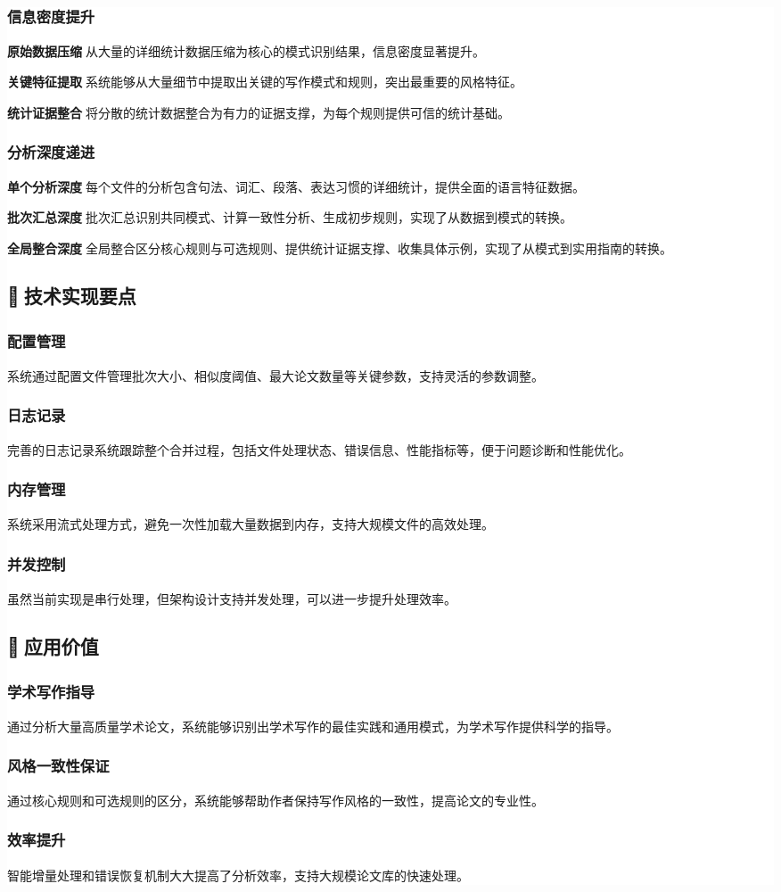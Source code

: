 ### 信息密度提升

**原始数据压缩**
从大量的详细统计数据压缩为核心的模式识别结果，信息密度显著提升。

**关键特征提取**
系统能够从大量细节中提取出关键的写作模式和规则，突出最重要的风格特征。

**统计证据整合**
将分散的统计数据整合为有力的证据支撑，为每个规则提供可信的统计基础。

### 分析深度递进

**单个分析深度**
每个文件的分析包含句法、词汇、段落、表达习惯的详细统计，提供全面的语言特征数据。

**批次汇总深度**
批次汇总识别共同模式、计算一致性分析、生成初步规则，实现了从数据到模式的转换。

**全局整合深度**
全局整合区分核心规则与可选规则、提供统计证据支撑、收集具体示例，实现了从模式到实用指南的转换。

## 🔧 技术实现要点

### 配置管理

系统通过配置文件管理批次大小、相似度阈值、最大论文数量等关键参数，支持灵活的参数调整。

### 日志记录

完善的日志记录系统跟踪整个合并过程，包括文件处理状态、错误信息、性能指标等，便于问题诊断和性能优化。

### 内存管理

系统采用流式处理方式，避免一次性加载大量数据到内存，支持大规模文件的高效处理。

### 并发控制

虽然当前实现是串行处理，但架构设计支持并发处理，可以进一步提升处理效率。

## 🚀 应用价值

### 学术写作指导

通过分析大量高质量学术论文，系统能够识别出学术写作的最佳实践和通用模式，为学术写作提供科学的指导。

### 风格一致性保证

通过核心规则和可选规则的区分，系统能够帮助作者保持写作风格的一致性，提高论文的专业性。

### 效率提升

智能增量处理和错误恢复机制大大提高了分析效率，支持大规模论文库的快速处理。
